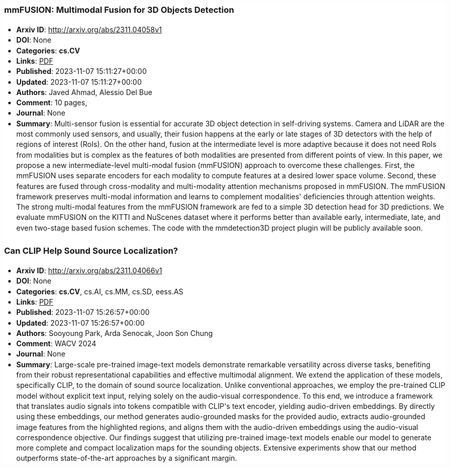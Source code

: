 

### mmFUSION: Multimodal Fusion for 3D Objects Detection
- **Arxiv ID**: http://arxiv.org/abs/2311.04058v1
- **DOI**: None
- **Categories**: **cs.CV**
- **Links**: [PDF](http://arxiv.org/pdf/2311.04058v1)
- **Published**: 2023-11-07 15:11:27+00:00
- **Updated**: 2023-11-07 15:11:27+00:00
- **Authors**: Javed Ahmad, Alessio Del Bue
- **Comment**: 10 pages,
- **Journal**: None
- **Summary**: Multi-sensor fusion is essential for accurate 3D object detection in self-driving systems. Camera and LiDAR are the most commonly used sensors, and usually, their fusion happens at the early or late stages of 3D detectors with the help of regions of interest (RoIs). On the other hand, fusion at the intermediate level is more adaptive because it does not need RoIs from modalities but is complex as the features of both modalities are presented from different points of view. In this paper, we propose a new intermediate-level multi-modal fusion (mmFUSION) approach to overcome these challenges. First, the mmFUSION uses separate encoders for each modality to compute features at a desired lower space volume. Second, these features are fused through cross-modality and multi-modality attention mechanisms proposed in mmFUSION. The mmFUSION framework preserves multi-modal information and learns to complement modalities' deficiencies through attention weights. The strong multi-modal features from the mmFUSION framework are fed to a simple 3D detection head for 3D predictions. We evaluate mmFUSION on the KITTI and NuScenes dataset where it performs better than available early, intermediate, late, and even two-stage based fusion schemes. The code with the mmdetection3D project plugin will be publicly available soon.



### Can CLIP Help Sound Source Localization?
- **Arxiv ID**: http://arxiv.org/abs/2311.04066v1
- **DOI**: None
- **Categories**: **cs.CV**, cs.AI, cs.MM, cs.SD, eess.AS
- **Links**: [PDF](http://arxiv.org/pdf/2311.04066v1)
- **Published**: 2023-11-07 15:26:57+00:00
- **Updated**: 2023-11-07 15:26:57+00:00
- **Authors**: Sooyoung Park, Arda Senocak, Joon Son Chung
- **Comment**: WACV 2024
- **Journal**: None
- **Summary**: Large-scale pre-trained image-text models demonstrate remarkable versatility across diverse tasks, benefiting from their robust representational capabilities and effective multimodal alignment. We extend the application of these models, specifically CLIP, to the domain of sound source localization. Unlike conventional approaches, we employ the pre-trained CLIP model without explicit text input, relying solely on the audio-visual correspondence. To this end, we introduce a framework that translates audio signals into tokens compatible with CLIP's text encoder, yielding audio-driven embeddings. By directly using these embeddings, our method generates audio-grounded masks for the provided audio, extracts audio-grounded image features from the highlighted regions, and aligns them with the audio-driven embeddings using the audio-visual correspondence objective. Our findings suggest that utilizing pre-trained image-text models enable our model to generate more complete and compact localization maps for the sounding objects. Extensive experiments show that our method outperforms state-of-the-art approaches by a significant margin.
